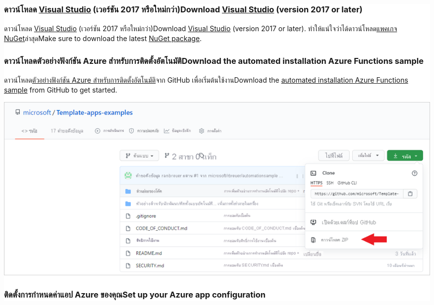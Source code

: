 ### <a name="download-visual-studio-version-2017-or-later"></a><span data-ttu-id="3dabe-170">ดาวน์โหลด [Visual Studio](https://www.visualstudio.com/) (เวอร์ชัน 2017 หรือใหม่กว่า)</span><span class="sxs-lookup"><span data-stu-id="3dabe-170">Download [Visual Studio](https://www.visualstudio.com/) (version 2017 or later)</span></span>

<span data-ttu-id="3dabe-171">ดาวน์โหลด [Visual Studio](https://www.visualstudio.com/) (เวอร์ชัน 2017 หรือใหม่กว่า)</span><span class="sxs-lookup"><span data-stu-id="3dabe-171">Download [Visual Studio](https://www.visualstudio.com/) (version 2017 or later).</span></span> <span data-ttu-id="3dabe-172">ทำให้แน่ใจว่าได้ดาวน์โหลด[แพคเกจ NuGet](https://www.nuget.org/profiles/powerbi)ล่าสุด</span><span class="sxs-lookup"><span data-stu-id="3dabe-172">Make sure to download the latest [NuGet package](https://www.nuget.org/profiles/powerbi).</span></span>

### <a name="download-the-automated-installation-azure-functions-sample"></a><span data-ttu-id="3dabe-173">ดาวน์โหลดตัวอย่างฟังก์ชัน Azure สำหรับการติดตั้งอัตโนมัติ</span><span class="sxs-lookup"><span data-stu-id="3dabe-173">Download the automated installation Azure Functions sample</span></span>

<span data-ttu-id="3dabe-174">ดาวน์โหลด[ตัวอย่างฟังก์ชัน Azure สำหรับการติดตั้งอัตโนมัติ](https://github.com/microsoft/Template-apps-examples/tree/master/Developer%20Samples/Automated%20Install%20Azure%20Function)จาก GitHub เพื่อเริ่มต้นใช้งาน</span><span class="sxs-lookup"><span data-stu-id="3dabe-174">Download the [automated installation Azure Functions sample](https://github.com/microsoft/Template-apps-examples/tree/master/Developer%20Samples/Automated%20Install%20Azure%20Function) from GitHub to get started.</span></span>

![สกรีนช็อตที่แสดงตัวอย่างฟังก์ชัน Azure สำหรับการติดตั้งอัตโนมัติ](media/template-apps-auto-install/azure-function-sample.png)

### <a name="set-up-your-azure-app-configuration"></a><span data-ttu-id="3dabe-176">ติดตั้งการกำหนดค่าแอป Azure ของคุณ</span><span class="sxs-lookup"><span data-stu-id="3dabe-176">Set up your Azure app configuration</span></span>
